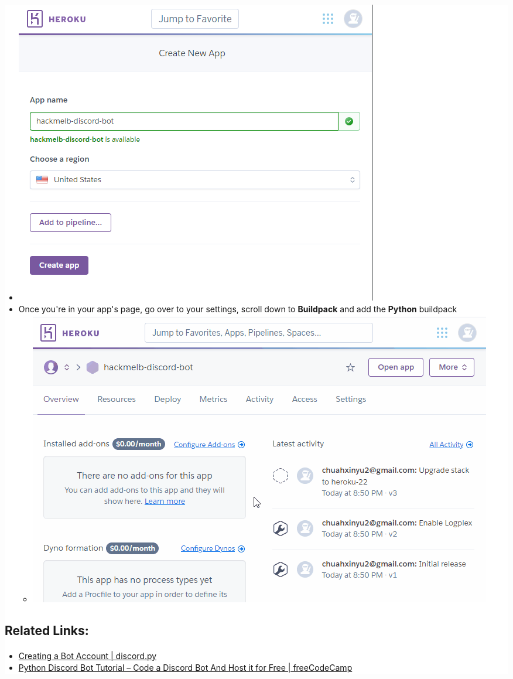   * ![](2022-07-27-20-50-00.png)
* Once you're in your app's page, go over to your settings, scroll down to **Buildpack** and add the **Python** buildpack
  * ![](./deployment_add_buildpack.gif)

## Related Links:
* [Creating a Bot Account | discord.py](https://discordpy.readthedocs.io/en/stable/discord.html)
* [Python Discord Bot Tutorial – Code a Discord Bot And Host it for Free | freeCodeCamp](https://www.freecodecamp.org/news/create-a-discord-bot-with-python/)
